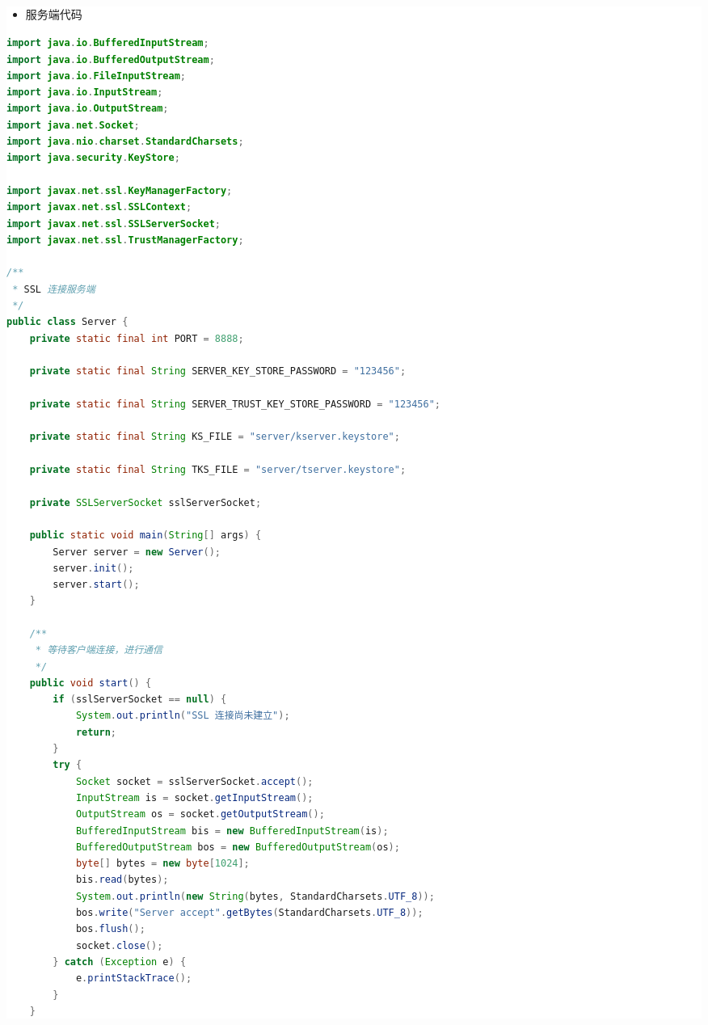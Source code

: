 - 服务端代码

```java
import java.io.BufferedInputStream;
import java.io.BufferedOutputStream;
import java.io.FileInputStream;
import java.io.InputStream;
import java.io.OutputStream;
import java.net.Socket;
import java.nio.charset.StandardCharsets;
import java.security.KeyStore;

import javax.net.ssl.KeyManagerFactory;
import javax.net.ssl.SSLContext;
import javax.net.ssl.SSLServerSocket;
import javax.net.ssl.TrustManagerFactory;

/**
 * SSL 连接服务端
 */
public class Server {
    private static final int PORT = 8888;

    private static final String SERVER_KEY_STORE_PASSWORD = "123456";

    private static final String SERVER_TRUST_KEY_STORE_PASSWORD = "123456";

    private static final String KS_FILE = "server/kserver.keystore";

    private static final String TKS_FILE = "server/tserver.keystore";

    private SSLServerSocket sslServerSocket;

    public static void main(String[] args) {
        Server server = new Server();
        server.init();
        server.start();
    }

    /**
     * 等待客户端连接，进行通信
     */
    public void start() {
        if (sslServerSocket == null) {
            System.out.println("SSL 连接尚未建立");
            return;
        }
        try {
            Socket socket = sslServerSocket.accept();
            InputStream is = socket.getInputStream();
            OutputStream os = socket.getOutputStream();
            BufferedInputStream bis = new BufferedInputStream(is);
            BufferedOutputStream bos = new BufferedOutputStream(os);
            byte[] bytes = new byte[1024];
            bis.read(bytes);
            System.out.println(new String(bytes, StandardCharsets.UTF_8));
            bos.write("Server accept".getBytes(StandardCharsets.UTF_8));
            bos.flush();
            socket.close();
        } catch (Exception e) {
            e.printStackTrace();
        }
    }

```